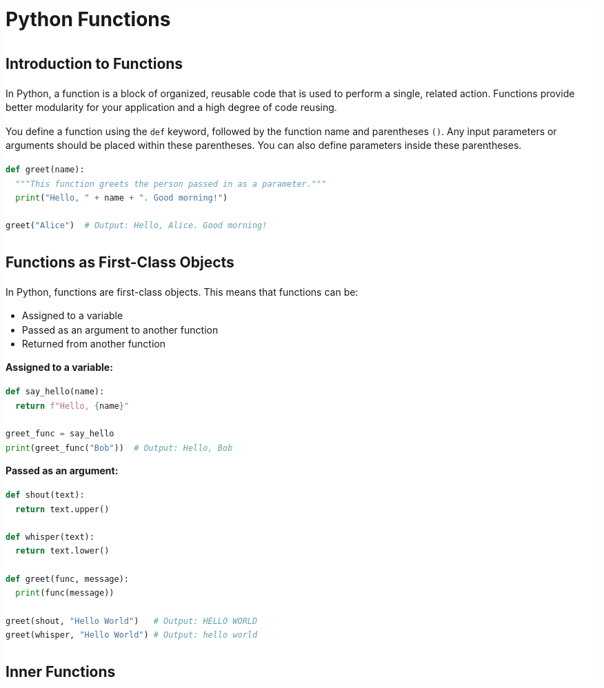 # Python Functions

## Introduction to Functions

In Python, a function is a block of organized, reusable code that is used to perform a single, related action. Functions provide better modularity for your application and a high degree of code reusing.

You define a function using the `def` keyword, followed by the function name and parentheses `()`. Any input parameters or arguments should be placed within these parentheses. You can also define parameters inside these parentheses.

```python
def greet(name):
  """This function greets the person passed in as a parameter."""
  print("Hello, " + name + ". Good morning!")

greet("Alice")  # Output: Hello, Alice. Good morning!
```

## Functions as First-Class Objects

In Python, functions are first-class objects. This means that functions can be:
- Assigned to a variable
- Passed as an argument to another function
- Returned from another function

**Assigned to a variable:**
```python
def say_hello(name):
  return f"Hello, {name}"

greet_func = say_hello
print(greet_func("Bob"))  # Output: Hello, Bob
```

**Passed as an argument:**
```python
def shout(text):
  return text.upper()

def whisper(text):
  return text.lower()

def greet(func, message):
  print(func(message))

greet(shout, "Hello World")   # Output: HELLO WORLD
greet(whisper, "Hello World") # Output: hello world
```

## Inner Functions
